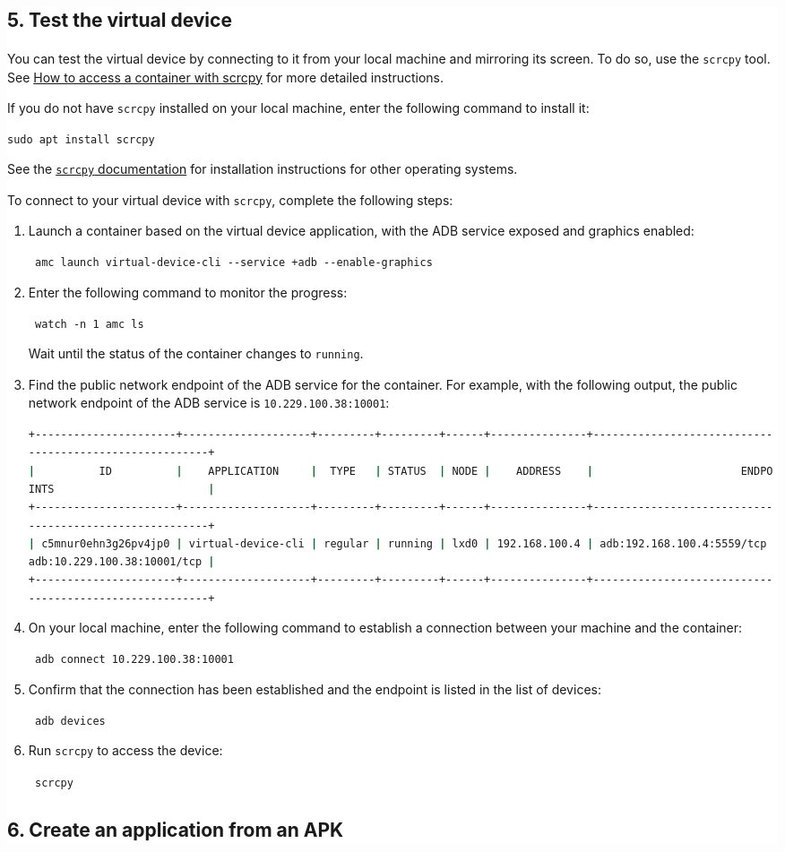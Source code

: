 ## 5. Test the virtual device

You can test the virtual device by connecting to it from your local machine and mirroring its screen. To do so, use the `scrcpy` tool. See [How to access a container with scrcpy](https://discourse.ubuntu.com/t/container-access/17772#access-an-instance-with-scrcpy-2) for more detailed instructions.

If you do not have `scrcpy` installed on your local machine, enter the following command to install it:

    sudo apt install scrcpy

See the [`scrcpy` documentation](https://github.com/Genymobile/scrcpy) for installation instructions for other operating systems.

To connect to your virtual device with `scrcpy`, complete the following steps:

1. Launch a container based on the virtual device application, with the ADB service exposed and graphics enabled:

        amc launch virtual-device-cli --service +adb --enable-graphics

2. Enter the following command to monitor the progress:

        watch -n 1 amc ls

   Wait until the status of the container changes to `running`.
3. Find the public network endpoint of the ADB service for the container. For example, with the following output, the public network endpoint of the ADB service is `10.229.100.38:10001`:

   ```bash
   +----------------------+--------------------+---------+---------+------+---------------+--------------------------------------------------------+
   |          ID          |    APPLICATION     |  TYPE   | STATUS  | NODE |    ADDRESS    |                       ENDPOINTS                        |
   +----------------------+--------------------+---------+---------+------+---------------+--------------------------------------------------------+
   | c5mnur0ehn3g26pv4jp0 | virtual-device-cli | regular | running | lxd0 | 192.168.100.4 | adb:192.168.100.4:5559/tcp adb:10.229.100.38:10001/tcp |
   +----------------------+--------------------+---------+---------+------+---------------+--------------------------------------------------------+
   ```

4. On your local machine, enter the following command to establish a connection between your machine and the container:

        adb connect 10.229.100.38:10001

5. Confirm that the connection has been established and the endpoint is listed in the list of devices:

        adb devices

6. Run `scrcpy` to access the device:

        scrcpy

## 6. Create an application from an APK
